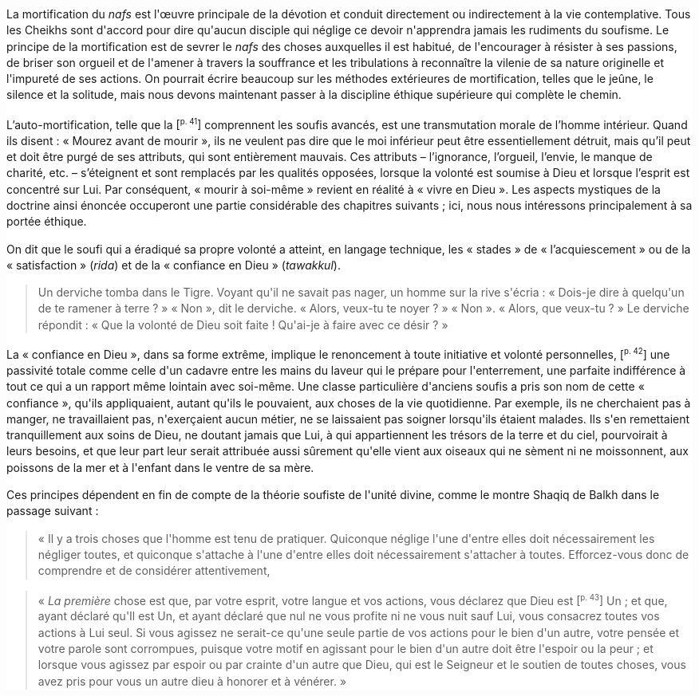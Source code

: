 La mortification du _nafs_ est l'œuvre principale de la dévotion et conduit directement ou indirectement à la vie contemplative. Tous les Cheikhs sont d'accord pour dire qu'aucun disciple qui néglige ce devoir n'apprendra jamais les rudiments du soufisme. Le principe de la mortification est de sevrer le _nafs_ des choses auxquelles il est habitué, de l'encourager à résister à ses passions, de briser son orgueil et de l'amener à travers la souffrance et les tribulations à reconnaître la vilenie de sa nature originelle et l'impureté de ses actions. On pourrait écrire beaucoup sur les méthodes extérieures de mortification, telles que le jeûne, le silence et la solitude, mais nous devons maintenant passer à la discipline éthique supérieure qui complète le chemin.

L’auto-mortification, telle que la <span id="p41">[<sup><small>p. 41</small></sup>]</span> comprennent les soufis avancés, est une transmutation morale de l’homme intérieur. Quand ils disent : « Mourez avant de mourir », ils ne veulent pas dire que le moi inférieur peut être essentiellement détruit, mais qu’il peut et doit être purgé de ses attributs, qui sont entièrement mauvais. Ces attributs – l’ignorance, l’orgueil, l’envie, le manque de charité, etc. – s’éteignent et sont remplacés par les qualités opposées, lorsque la volonté est soumise à Dieu et lorsque l’esprit est concentré sur Lui. Par conséquent, « mourir à soi-même » revient en réalité à « vivre en Dieu ». Les aspects mystiques de la doctrine ainsi énoncée occuperont une partie considérable des chapitres suivants ; ici, nous nous intéressons principalement à sa portée éthique.

On dit que le soufi qui a éradiqué sa propre volonté a atteint, en langage technique, les « stades » de « l’acquiescement » ou de la « satisfaction » (_rida_) et de la « confiance en Dieu » (_tawakkul_).

> Un derviche tomba dans le Tigre. Voyant qu'il ne savait pas nager, un homme sur la rive s'écria : « Dois-je dire à quelqu'un de te ramener à terre ? » « Non », dit le derviche. « Alors, veux-tu te noyer ? » « Non ». « Alors, que veux-tu ? » Le derviche répondit : « Que la volonté de Dieu soit faite ! Qu'ai-je à faire avec ce désir ? »

La « confiance en Dieu », dans sa forme extrême, implique le renoncement à toute initiative et volonté personnelles, <span id="p42">[<sup><small>p. 42</small></sup>]</span> une passivité totale comme celle d'un cadavre entre les mains du laveur qui le prépare pour l'enterrement, une parfaite indifférence à tout ce qui a un rapport même lointain avec soi-même. Une classe particulière d'anciens soufis a pris son nom de cette « confiance », qu'ils appliquaient, autant qu'ils le pouvaient, aux choses de la vie quotidienne. Par exemple, ils ne cherchaient pas à manger, ne travaillaient pas, n'exerçaient aucun métier, ne se laissaient pas soigner lorsqu'ils étaient malades. Ils s'en remettaient tranquillement aux soins de Dieu, ne doutant jamais que Lui, à qui appartiennent les trésors de la terre et du ciel, pourvoirait à leurs besoins, et que leur part leur serait attribuée aussi sûrement qu'elle vient aux oiseaux qui ne sèment ni ne moissonnent, aux poissons de la mer et à l'enfant dans le ventre de sa mère.

Ces principes dépendent en fin de compte de la théorie soufiste de l'unité divine, comme le montre Shaqiq de Balkh dans le passage suivant :

> « Il y a trois choses que l'homme est tenu de pratiquer. Quiconque néglige l'une d'entre elles doit nécessairement les négliger toutes, et quiconque s'attache à l'une d'entre elles doit nécessairement s'attacher à toutes. Efforcez-vous donc de comprendre et de considérer attentivement,

> « _La première_ chose est que, par votre esprit, votre langue et vos actions, vous déclarez que Dieu est <span id="p43">[<sup><small>p. 43</small></sup>]</span> Un ; et que, ayant déclaré qu'Il est Un, et ayant déclaré que nul ne vous profite ni ne vous nuit sauf Lui, vous consacrez toutes vos actions à Lui seul. Si vous agissez ne serait-ce qu'une seule partie de vos actions pour le bien d'un autre, votre pensée et votre parole sont corrompues, puisque votre motif en agissant pour le bien d'un autre doit être l'espoir ou la peur ; et lorsque vous agissez par espoir ou par crainte d'un autre que Dieu, qui est le Seigneur et le soutien de toutes choses, vous avez pris pour vous un autre dieu à honorer et à vénérer. »
